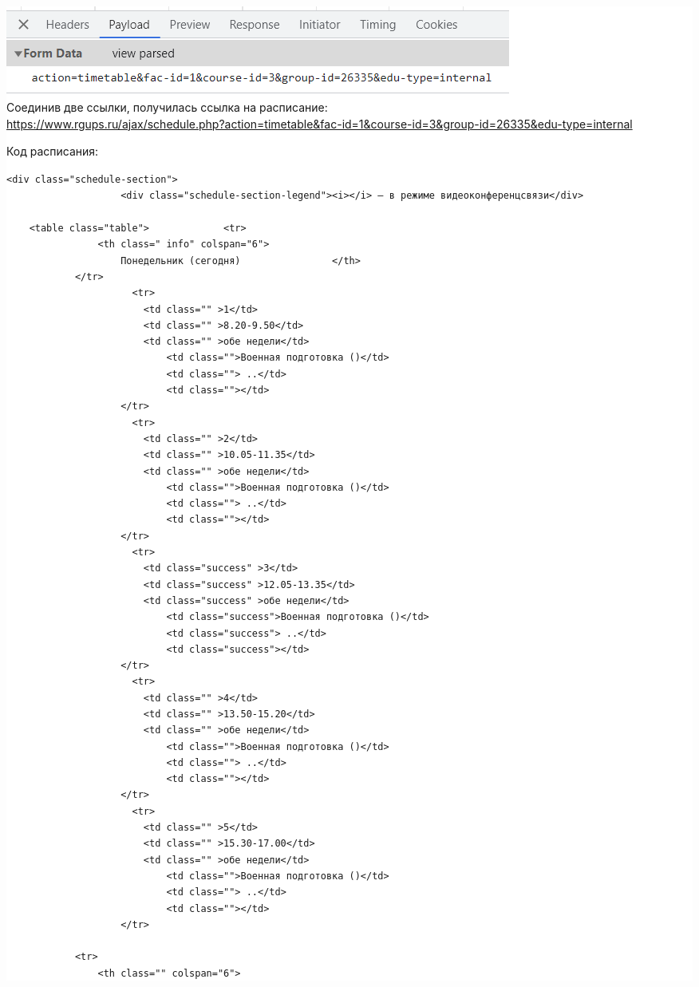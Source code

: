 ![img_11.png](img_11.png)  
Соединив две ссылки, получилась ссылка на расписание:  
https://www.rgups.ru/ajax/schedule.php?action=timetable&fac-id=1&course-id=3&group-id=26335&edu-type=internal  

Код расписания:  
~~~
<div class="schedule-section">
					<div class="schedule-section-legend"><i></i> – в режиме видеоконференцсвязи</div>
    		
    <table class="table">             <tr>
                <th class=" info" colspan="6">
                    Понедельник (сегодня)                </th>
            </tr>
                      <tr>
                        <td class="" >1</td>
                        <td class="" >8.20-9.50</td>
                        <td class="" >обе недели</td>
                            <td class="">Военная подготовка ()</td>
                            <td class=""> ..</td>
                            <td class=""></td>
                    </tr>
                      <tr>
                        <td class="" >2</td>
                        <td class="" >10.05-11.35</td>
                        <td class="" >обе недели</td>
                            <td class="">Военная подготовка ()</td>
                            <td class=""> ..</td>
                            <td class=""></td>
                    </tr>
                      <tr>
                        <td class="success" >3</td>
                        <td class="success" >12.05-13.35</td>
                        <td class="success" >обе недели</td>
                            <td class="success">Военная подготовка ()</td>
                            <td class="success"> ..</td>
                            <td class="success"></td>
                    </tr>
                      <tr>
                        <td class="" >4</td>
                        <td class="" >13.50-15.20</td>
                        <td class="" >обе недели</td>
                            <td class="">Военная подготовка ()</td>
                            <td class=""> ..</td>
                            <td class=""></td>
                    </tr>
                      <tr>
                        <td class="" >5</td>
                        <td class="" >15.30-17.00</td>
                        <td class="" >обе недели</td>
                            <td class="">Военная подготовка ()</td>
                            <td class=""> ..</td>
                            <td class=""></td>
                    </tr>

            <tr>
                <th class="" colspan="6">
~~~